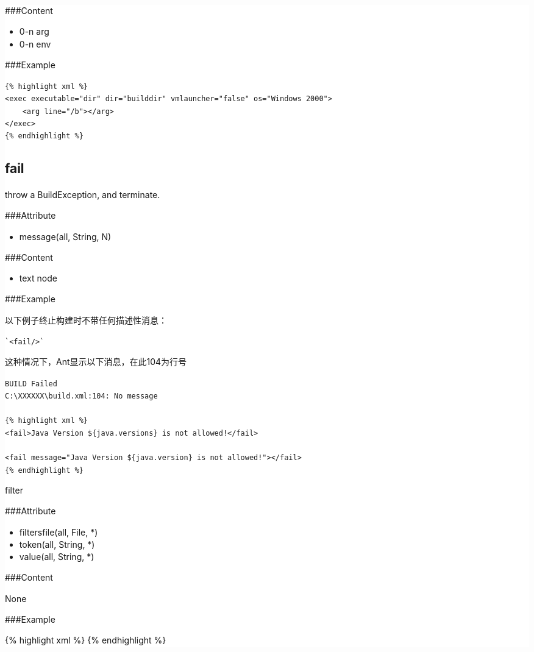 ###Content

- 0-n arg
- 0-n env

###Example

	{% highlight xml %}
	<exec executable="dir" dir="builddir" vmlauncher="false" os="Windows 2000">
		<arg line="/b"></arg>
	</exec>
	{% endhighlight %}

fail
-------------

throw a BuildException, and terminate.

###Attribute

- message(all, String, N)

###Content

- text node

###Example

以下例子终止构建时不带任何描述性消息：

	`<fail/>`

这种情况下，Ant显示以下消息，在此104为行号

	BUILD Failed
	C:\XXXXXX\build.xml:104: No message

	{% highlight xml %}
	<fail>Java Version ${java.versions} is not allowed!</fail>

	<fail message="Java Version ${java.version} is not allowed!"></fail>
	{% endhighlight %}

filter

###Attribute

- filtersfile(all, File, *)
- token(all, String, *)
- value(all, String, *)

###Content

None

###Example

<div class="well">
	{% highlight xml %}
	<target name="example-filter">
		<filter token="VERSION" value="1.0"></filter>
		<copy todir="build" filtering="true">
			<fileset dir="src">
				<include name="**/*.java"></include>
			</fileset>
			<filterset begintoken="%" endtoken="!">
				<filter token="COPYRIGHT" value="Copyright (C) 2013 NBCB"></filter>
			</filterset>
		</copy>
	</target>
	{% endhighlight %}
</div>
